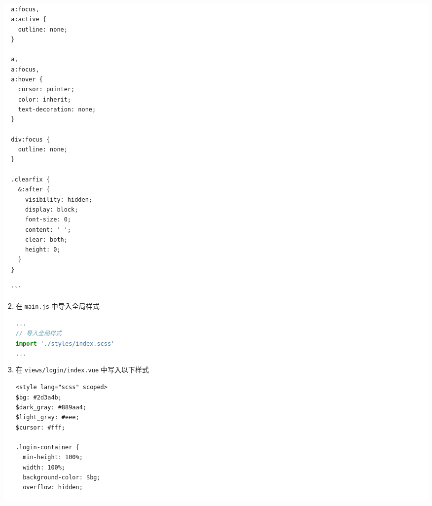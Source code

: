       a:focus,
      a:active {
        outline: none;
      }
      
      a,
      a:focus,
      a:hover {
        cursor: pointer;
        color: inherit;
        text-decoration: none;
      }
      
      div:focus {
        outline: none;
      }
      
      .clearfix {
        &:after {
          visibility: hidden;
          display: block;
          font-size: 0;
          content: ' ';
          clear: both;
          height: 0;
        }
      }
      
      ```

   2. 在 `main.js` 中导入全局样式

      ```js
      ...
      // 导入全局样式
      import './styles/index.scss'
      ...
      ```

      

   3. 在 `views/login/index.vue` 中写入以下样式

      ```vue
      <style lang="scss" scoped>
      $bg: #2d3a4b;
      $dark_gray: #889aa4;
      $light_gray: #eee;
      $cursor: #fff;
      
      .login-container {
        min-height: 100%;
        width: 100%;
        background-color: $bg;
        overflow: hidden;
      